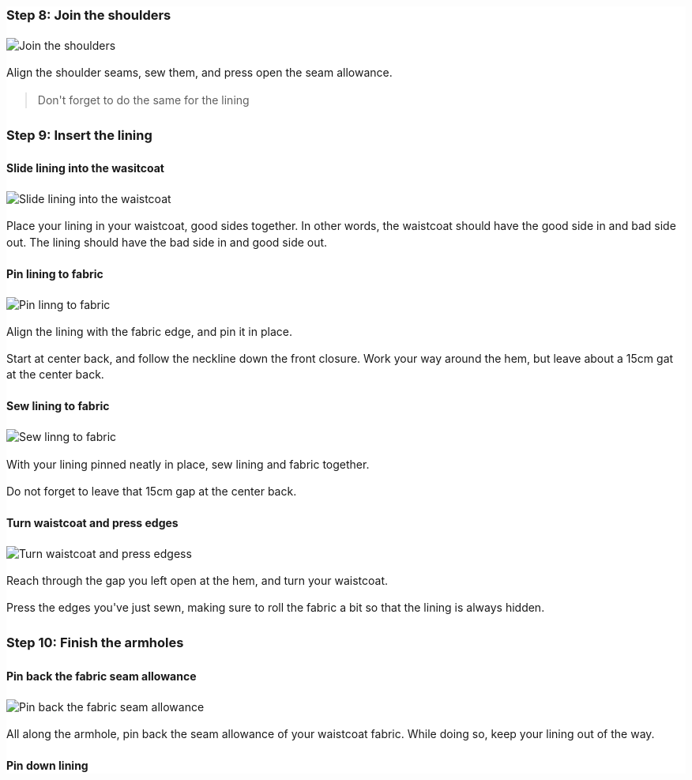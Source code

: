 ### Step 8: Join the shoulders

![Join the shoulders](/img/patterns/wahid/instructions/08a.png)

Align the shoulder seams, sew them, and press open the seam allowance.

> Don't forget to do the same for the lining

### Step 9: Insert the lining

#### Slide lining into the wasitcoat

![Slide lining into the waistcoat](/img/patterns/wahid/instructions/09a.png)

Place your lining in your waistcoat, good sides together. In other words, the waistcoat should have the good side in and bad side out. The lining should have the bad side in and good side out.

#### Pin lining to fabric

![Pin linng to fabric](/img/patterns/wahid/instructions/09b.png)

Align the lining with the fabric edge, and pin it in place.

Start at center back, and follow the neckline down the front closure. Work your way around the hem, but leave about a 15cm gat at the center back.

#### Sew lining to fabric

![Sew linng to fabric](/img/patterns/wahid/instructions/09c.png)

With your lining pinned neatly in place, sew lining and fabric together.

Do not forget to leave that 15cm gap at the center back.

#### Turn waistcoat and press edges

![Turn waistcoat and press edgess](/img/patterns/wahid/instructions/09d.png)

Reach through the gap you left open at the hem, and turn your waistcoat.

Press the edges you've just sewn, making sure to roll the fabric a bit so that the lining is always hidden.

### Step 10: Finish the armholes

#### Pin back the fabric seam allowance

![Pin back the fabric seam allowance](/img/patterns/wahid/instructions/10a.png)

All along the armhole, pin back the seam allowance of your waistcoat fabric. While doing so, keep your lining out of the way.

#### Pin down lining
